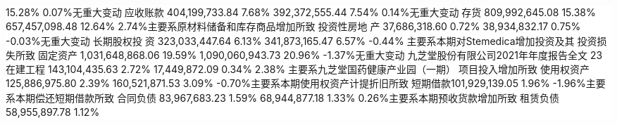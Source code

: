 15.28%
0.07%无重大变动
应收账款
404,199,733.84
7.68%
392,372,555.44
7.54%
0.14%无重大变动
存货
809,992,645.08
15.38%
657,457,098.48
12.64%
2.74%主要系原材料储备和库存商品增加所致
投资性房地
产
37,686,318.60
0.72%
38,934,832.17
0.75%
-0.03%无重大变动
长期股权投
资
323,033,447.64
6.13%
341,873,165.47
6.57%
-0.44%
主要系本期对Stemedica增加投资及其
投资损失所致
固定资产
1,031,648,868.06
19.59%
1,090,060,943.73
20.96%
-1.37%无重大变动
九芝堂股份有限公司2021年年度报告全文
23
在建工程
143,104,435.63
2.72%
17,449,872.09
0.34%
2.38%
主要系九芝堂国药健康产业园（一期）
项目投入增加所致
使用权资产
125,886,975.80
2.39%
160,521,871.53
3.09%
-0.70%主要系本期使用权资产计提折旧所致
短期借款101,929,139.05
1.96%
-1.96%主要系本期偿还短期借款所致
合同负债
83,967,683.23
1.59%
68,944,877.18
1.33%
0.26%主要系本期预收货款增加所致
租赁负债
58,955,897.78
1.12%